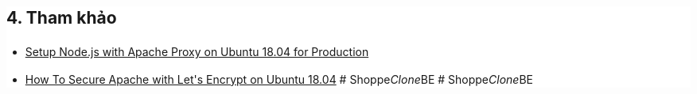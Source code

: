 ## 4. Tham khảo

- [Setup Node.js with Apache Proxy on Ubuntu 18.04 for Production](https://www.cloudbooklet.com/setup-node-js-with-apache-proxy-on-ubuntu-18-04-for-production/)

- [How To Secure Apache with Let's Encrypt on Ubuntu 18.04](https://www.digitalocean.com/community/tutorials/how-to-secure-apache-with-let-s-encrypt-on-ubuntu-18-04)
#   S h o p p e _ C l o n e _ B E 
 
 #   S h o p p e _ C l o n e _ B E 
 
 